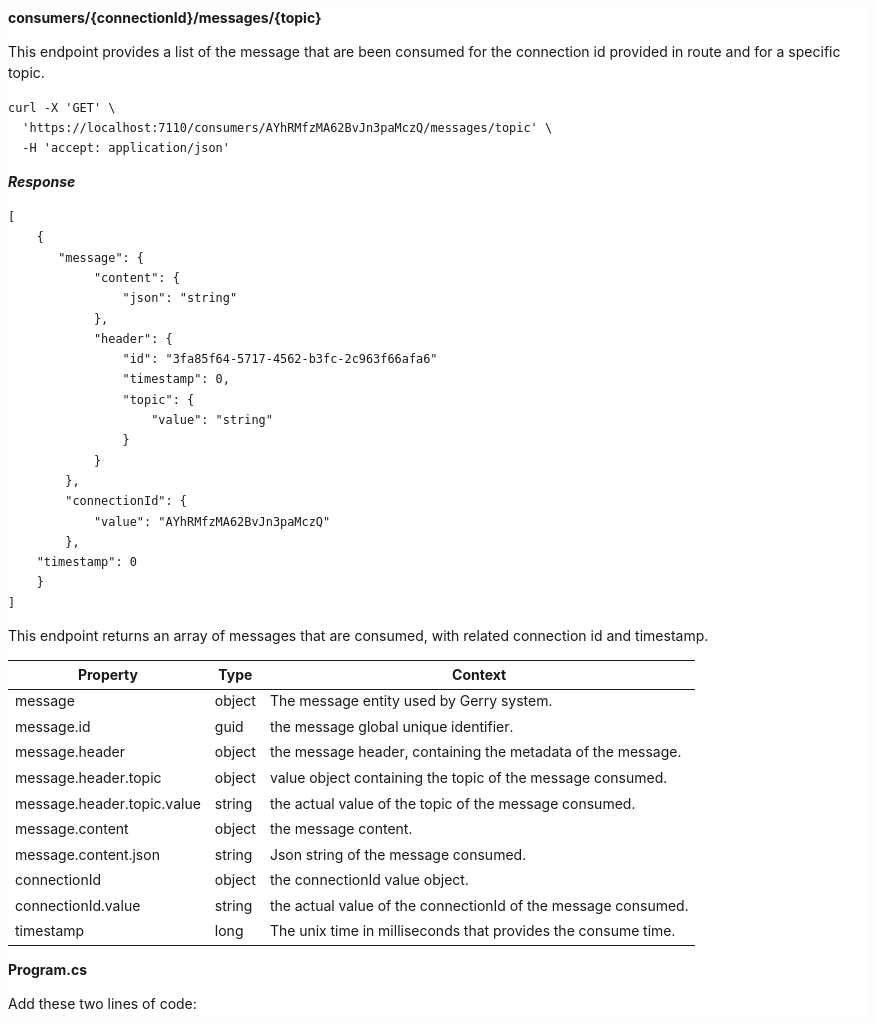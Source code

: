 **consumers/{connectionId}/messages/{topic}**

This endpoint provides a list of the message that are been consumed for the connection id provided in route and for a specific topic.

```
curl -X 'GET' \
  'https://localhost:7110/consumers/AYhRMfzMA62BvJn3paMczQ/messages/topic' \
  -H 'accept: application/json'
  ```

***Response***

```
[
    {
       "message": {
            "content": {
                "json": "string"
            },
            "header": {
                "id": "3fa85f64-5717-4562-b3fc-2c963f66afa6"
                "timestamp": 0,
                "topic": {
                    "value": "string"
                }
            }
        },
        "connectionId": {
            "value": "AYhRMfzMA62BvJn3paMczQ"
        },
	"timestamp": 0
    }
]
```
This endpoint returns an array of messages that are consumed, with related connection id and timestamp.

Property | Type | Context |
--- | --- | --- |
message | object | The message entity used by Gerry system. |
message.id | guid | the message global unique identifier. |
message.header | object | the message header, containing the metadata of the message. |
message.header.topic | object | value object containing the topic of the message consumed. |
message.header.topic.value | string | the actual value of the topic of the message consumed. |
message.content | object | the message content. |
message.content.json | string | Json string of the message consumed. |
connectionId | object | the connectionId value object.    |
connectionId.value | string | the actual value of the connectionId of the message consumed. |
timestamp | long | The unix time in milliseconds that provides the consume time. |

**Program.cs**

Add these two lines of code:
